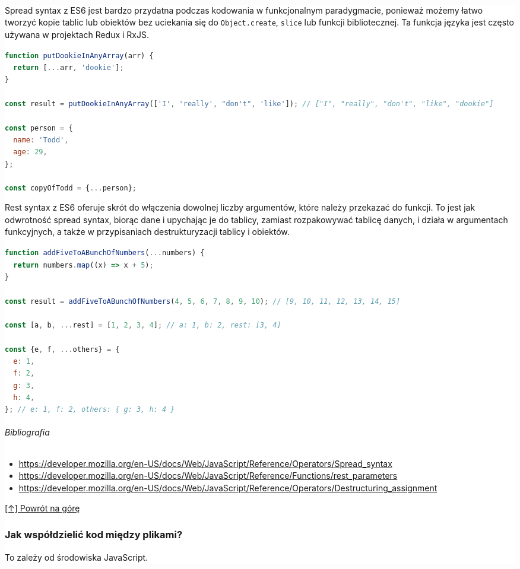 Spread syntax z ES6 jest bardzo przydatna podczas kodowania w funkcjonalnym paradygmacie, ponieważ możemy łatwo tworzyć kopie tablic lub obiektów bez uciekania się do `Object.create`, `slice` lub funkcji bibliotecznej. Ta funkcja języka jest często używana w projektach Redux i RxJS.

```js
function putDookieInAnyArray(arr) {
  return [...arr, 'dookie'];
}

const result = putDookieInAnyArray(['I', 'really', "don't", 'like']); // ["I", "really", "don't", "like", "dookie"]

const person = {
  name: 'Todd',
  age: 29,
};

const copyOfTodd = {...person};
```

Rest syntax z ES6 oferuje skrót do włączenia dowolnej liczby argumentów, które należy przekazać do funkcji. To jest jak odwrotność spread syntax, biorąc dane i upychając je do tablicy, zamiast rozpakowywać tablicę danych, i działa w argumentach funkcyjnych, a także w przypisaniach destrukturyzacji tablicy i obiektów.

```js
function addFiveToABunchOfNumbers(...numbers) {
  return numbers.map((x) => x + 5);
}

const result = addFiveToABunchOfNumbers(4, 5, 6, 7, 8, 9, 10); // [9, 10, 11, 12, 13, 14, 15]

const [a, b, ...rest] = [1, 2, 3, 4]; // a: 1, b: 2, rest: [3, 4]

const {e, f, ...others} = {
  e: 1,
  f: 2,
  g: 3,
  h: 4,
}; // e: 1, f: 2, others: { g: 3, h: 4 }
```

###### Bibliografia

- https://developer.mozilla.org/en-US/docs/Web/JavaScript/Reference/Operators/Spread_syntax
- https://developer.mozilla.org/en-US/docs/Web/JavaScript/Reference/Functions/rest_parameters
- https://developer.mozilla.org/en-US/docs/Web/JavaScript/Reference/Operators/Destructuring_assignment

[[↑] Powrót na górę](#spis-treści)

### Jak współdzielić kod między plikami?

To zależy od środowiska JavaScript.
